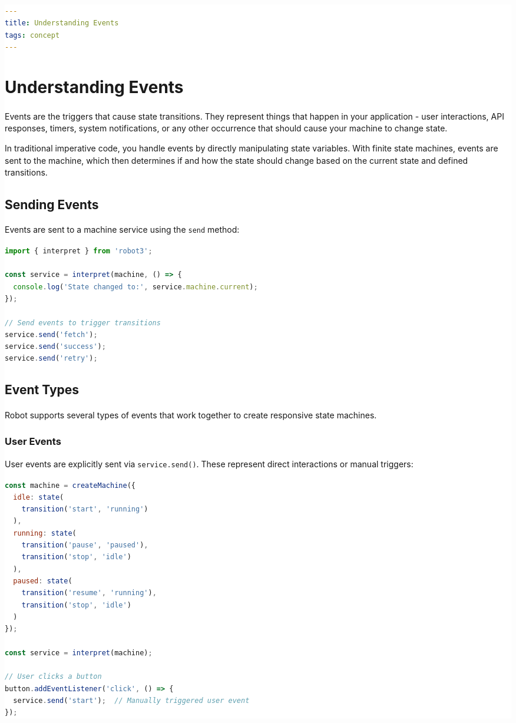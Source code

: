 ```yaml
---
title: Understanding Events
tags: concept
---
```


# Understanding Events

Events are the triggers that cause state transitions. They represent things that happen in your application - user interactions, API responses, timers, system notifications, or any other occurrence that should cause your machine to change state.

In traditional imperative code, you handle events by directly manipulating state variables. With finite state machines, events are sent to the machine, which then determines if and how the state should change based on the current state and defined transitions.

## Sending Events

Events are sent to a machine service using the `send` method:

```js
import { interpret } from 'robot3';

const service = interpret(machine, () => {
  console.log('State changed to:', service.machine.current);
});

// Send events to trigger transitions
service.send('fetch');
service.send('success');
service.send('retry');
```

## Event Types

Robot supports several types of events that work together to create responsive state machines.

### User Events

User events are explicitly sent via `service.send()`. These represent direct interactions or manual triggers:

```js
const machine = createMachine({
  idle: state(
    transition('start', 'running')
  ),
  running: state(
    transition('pause', 'paused'),
    transition('stop', 'idle')
  ),
  paused: state(
    transition('resume', 'running'),
    transition('stop', 'idle')
  )
});

const service = interpret(machine);

// User clicks a button
button.addEventListener('click', () => {
  service.send('start');  // Manually triggered user event
});
```